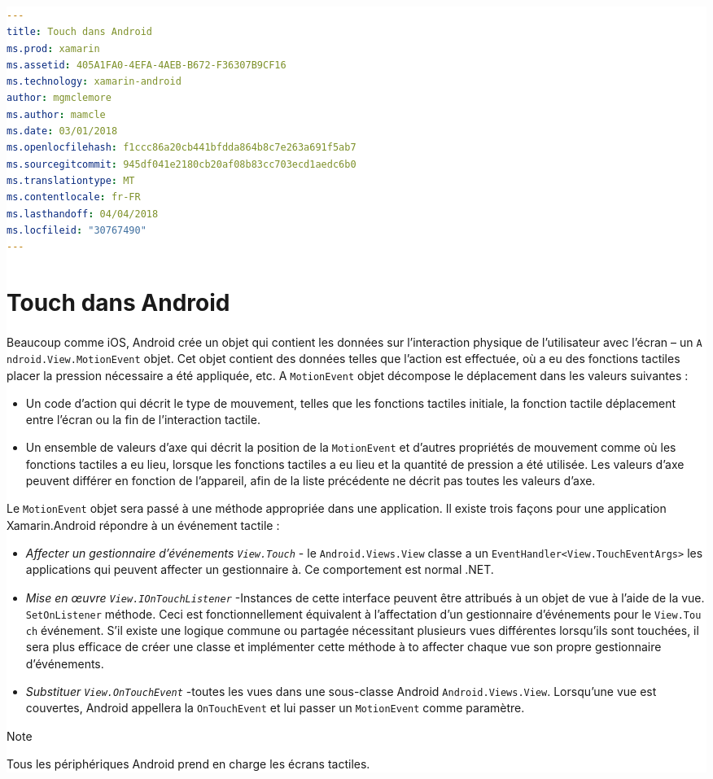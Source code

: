 ```yaml
---
title: Touch dans Android
ms.prod: xamarin
ms.assetid: 405A1FA0-4EFA-4AEB-B672-F36307B9CF16
ms.technology: xamarin-android
author: mgmclemore
ms.author: mamcle
ms.date: 03/01/2018
ms.openlocfilehash: f1ccc86a20cb441bfdda864b8c7e263a691f5ab7
ms.sourcegitcommit: 945df041e2180cb20af08b83cc703ecd1aedc6b0
ms.translationtype: MT
ms.contentlocale: fr-FR
ms.lasthandoff: 04/04/2018
ms.locfileid: "30767490"
---
```

# <a name="touch-in-android"></a>Touch dans Android

Beaucoup comme iOS, Android crée un objet qui contient les données sur l’interaction physique de l’utilisateur avec l’écran &ndash; un `Android.View.MotionEvent` objet. Cet objet contient des données telles que l’action est effectuée, où a eu des fonctions tactiles placer la pression nécessaire a été appliquée, etc. A `MotionEvent` objet décompose le déplacement dans les valeurs suivantes :

-  Un code d’action qui décrit le type de mouvement, telles que les fonctions tactiles initiale, la fonction tactile déplacement entre l’écran ou la fin de l’interaction tactile.

-  Un ensemble de valeurs d’axe qui décrit la position de la `MotionEvent` et d’autres propriétés de mouvement comme où les fonctions tactiles a eu lieu, lorsque les fonctions tactiles a eu lieu et la quantité de pression a été utilisée.
   Les valeurs d’axe peuvent différer en fonction de l’appareil, afin de la liste précédente ne décrit pas toutes les valeurs d’axe.


Le `MotionEvent` objet sera passé à une méthode appropriée dans une application. Il existe trois façons pour une application Xamarin.Android répondre à un événement tactile :

-  *Affecter un gestionnaire d’événements `View.Touch`*  - le `Android.Views.View` classe a un `EventHandler<View.TouchEventArgs>` les applications qui peuvent affecter un gestionnaire à. Ce comportement est normal .NET.

-  *Mise en œuvre `View.IOnTouchListener`*  -Instances de cette interface peuvent être attribués à un objet de vue à l’aide de la vue. `SetOnListener` méthode. Ceci est fonctionnellement équivalent à l’affectation d’un gestionnaire d’événements pour le `View.Touch` événement. S’il existe une logique commune ou partagée nécessitant plusieurs vues différentes lorsqu’ils sont touchées, il sera plus efficace de créer une classe et implémenter cette méthode à to affecter chaque vue son propre gestionnaire d’événements.

-  *Substituer `View.OnTouchEvent`*  -toutes les vues dans une sous-classe Android `Android.Views.View`. Lorsqu’une vue est couvertes, Android appellera la `OnTouchEvent` et lui passer un `MotionEvent` comme paramètre.


> [!NOTE]
> Tous les périphériques Android prend en charge les écrans tactiles. 
